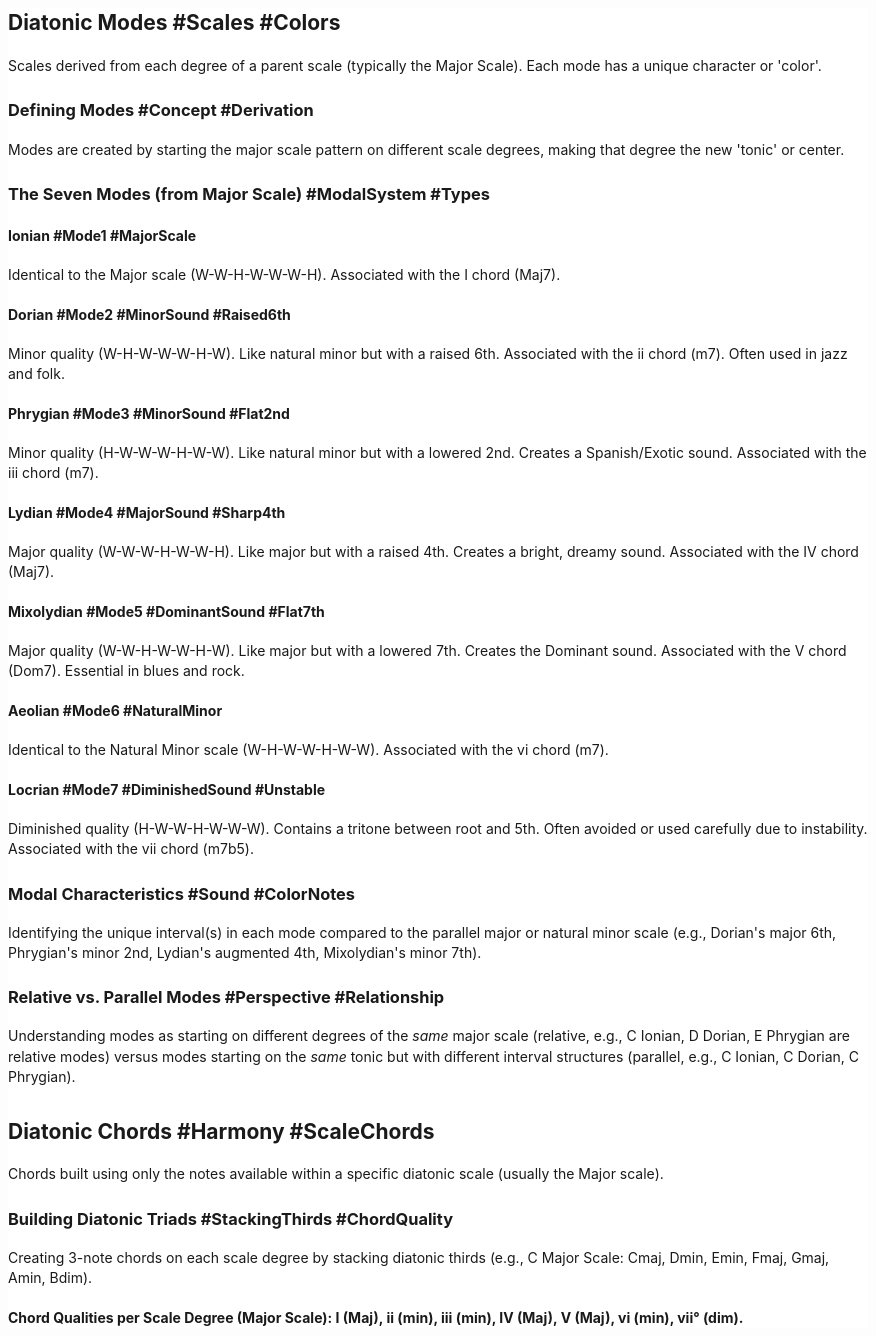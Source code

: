 ## Diatonic Modes #Scales #Colors
Scales derived from each degree of a parent scale (typically the Major Scale). Each mode has a unique character or 'color'.

### Defining Modes #Concept #Derivation
Modes are created by starting the major scale pattern on different scale degrees, making that degree the new 'tonic' or center.

### The Seven Modes (from Major Scale) #ModalSystem #Types
#### Ionian #Mode1 #MajorScale
Identical to the Major scale (W-W-H-W-W-W-H). Associated with the I chord (Maj7).
#### Dorian #Mode2 #MinorSound #Raised6th
Minor quality (W-H-W-W-W-H-W). Like natural minor but with a raised 6th. Associated with the ii chord (m7). Often used in jazz and folk.
#### Phrygian #Mode3 #MinorSound #Flat2nd
Minor quality (H-W-W-W-H-W-W). Like natural minor but with a lowered 2nd. Creates a Spanish/Exotic sound. Associated with the iii chord (m7).
#### Lydian #Mode4 #MajorSound #Sharp4th
Major quality (W-W-W-H-W-W-H). Like major but with a raised 4th. Creates a bright, dreamy sound. Associated with the IV chord (Maj7).
#### Mixolydian #Mode5 #DominantSound #Flat7th
Major quality (W-W-H-W-W-H-W). Like major but with a lowered 7th. Creates the Dominant sound. Associated with the V chord (Dom7). Essential in blues and rock.
#### Aeolian #Mode6 #NaturalMinor
Identical to the Natural Minor scale (W-H-W-W-H-W-W). Associated with the vi chord (m7).
#### Locrian #Mode7 #DiminishedSound #Unstable
Diminished quality (H-W-W-H-W-W-W). Contains a tritone between root and 5th. Often avoided or used carefully due to instability. Associated with the vii chord (m7b5).

### Modal Characteristics #Sound #ColorNotes
Identifying the unique interval(s) in each mode compared to the parallel major or natural minor scale (e.g., Dorian's major 6th, Phrygian's minor 2nd, Lydian's augmented 4th, Mixolydian's minor 7th).

### Relative vs. Parallel Modes #Perspective #Relationship
Understanding modes as starting on different degrees of the *same* major scale (relative, e.g., C Ionian, D Dorian, E Phrygian are relative modes) versus modes starting on the *same* tonic but with different interval structures (parallel, e.g., C Ionian, C Dorian, C Phrygian).

## Diatonic Chords #Harmony #ScaleChords
Chords built using only the notes available within a specific diatonic scale (usually the Major scale).

### Building Diatonic Triads #StackingThirds #ChordQuality
Creating 3-note chords on each scale degree by stacking diatonic thirds (e.g., C Major Scale: Cmaj, Dmin, Emin, Fmaj, Gmaj, Amin, Bdim).
#### Chord Qualities per Scale Degree (Major Scale): I (Maj), ii (min), iii (min), IV (Maj), V (Maj), vi (min), vii° (dim).
